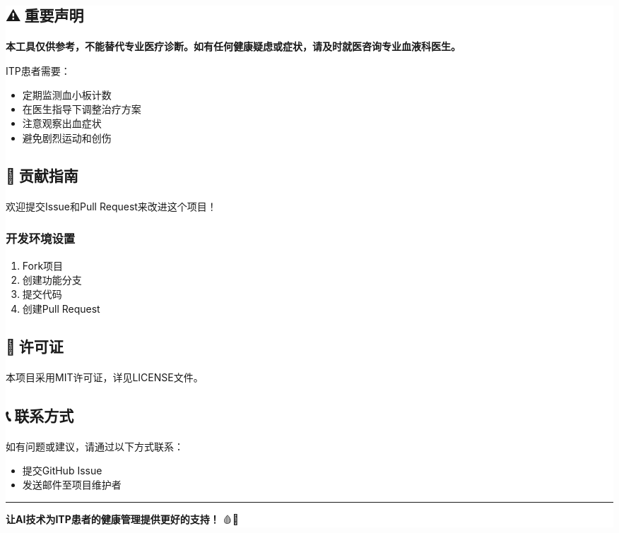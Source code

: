 ## ⚠️ 重要声明

**本工具仅供参考，不能替代专业医疗诊断。如有任何健康疑虑或症状，请及时就医咨询专业血液科医生。**

ITP患者需要：
- 定期监测血小板计数
- 在医生指导下调整治疗方案
- 注意观察出血症状
- 避免剧烈运动和创伤

## 🤝 贡献指南

欢迎提交Issue和Pull Request来改进这个项目！

### 开发环境设置
1. Fork项目
2. 创建功能分支
3. 提交代码
4. 创建Pull Request

## 📄 许可证

本项目采用MIT许可证，详见LICENSE文件。

## 📞 联系方式

如有问题或建议，请通过以下方式联系：
- 提交GitHub Issue
- 发送邮件至项目维护者

---

**让AI技术为ITP患者的健康管理提供更好的支持！** 🩸💪
